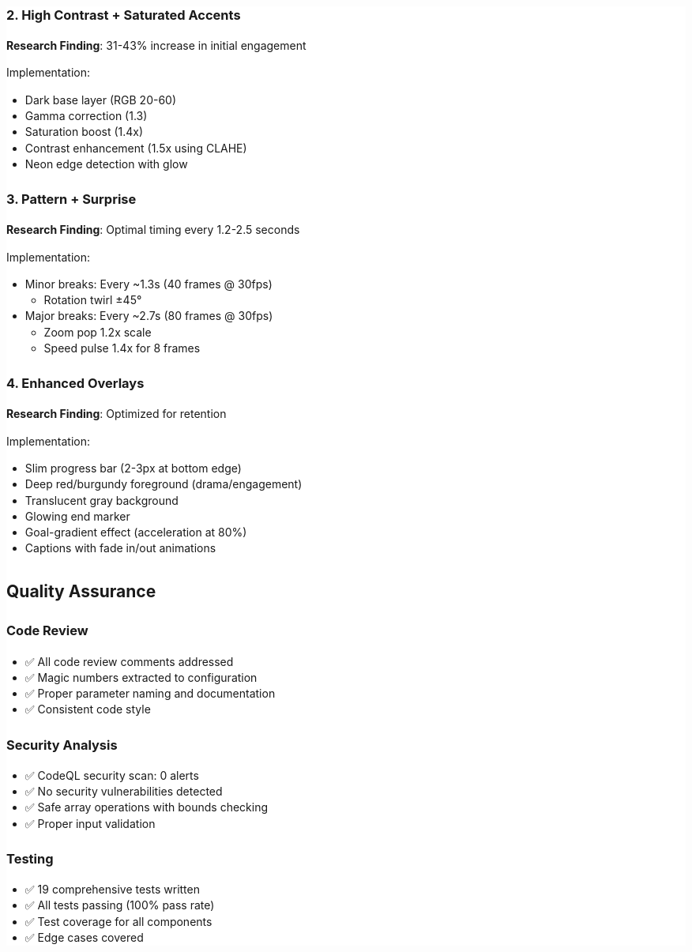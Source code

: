### 2. High Contrast + Saturated Accents
**Research Finding**: 31-43% increase in initial engagement

Implementation:
- Dark base layer (RGB 20-60)
- Gamma correction (1.3)
- Saturation boost (1.4x)
- Contrast enhancement (1.5x using CLAHE)
- Neon edge detection with glow

### 3. Pattern + Surprise
**Research Finding**: Optimal timing every 1.2-2.5 seconds

Implementation:
- Minor breaks: Every ~1.3s (40 frames @ 30fps)
  - Rotation twirl ±45°
- Major breaks: Every ~2.7s (80 frames @ 30fps)
  - Zoom pop 1.2x scale
  - Speed pulse 1.4x for 8 frames

### 4. Enhanced Overlays
**Research Finding**: Optimized for retention

Implementation:
- Slim progress bar (2-3px at bottom edge)
- Deep red/burgundy foreground (drama/engagement)
- Translucent gray background
- Glowing end marker
- Goal-gradient effect (acceleration at 80%)
- Captions with fade in/out animations

## Quality Assurance

### Code Review
- ✅ All code review comments addressed
- ✅ Magic numbers extracted to configuration
- ✅ Proper parameter naming and documentation
- ✅ Consistent code style

### Security Analysis
- ✅ CodeQL security scan: 0 alerts
- ✅ No security vulnerabilities detected
- ✅ Safe array operations with bounds checking
- ✅ Proper input validation

### Testing
- ✅ 19 comprehensive tests written
- ✅ All tests passing (100% pass rate)
- ✅ Test coverage for all components
- ✅ Edge cases covered
